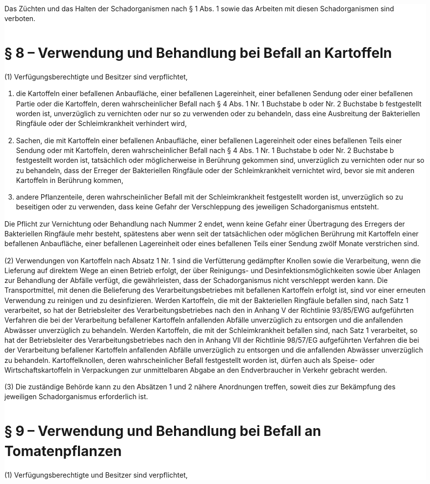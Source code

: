 Das Züchten und das Halten der Schadorganismen nach § 1 Abs. 1 sowie das Arbeiten mit diesen Schadorganismen sind verboten.

# § 8 – Verwendung und Behandlung bei Befall an Kartoffeln

(1) Verfügungsberechtigte und Besitzer sind verpflichtet,

1. die Kartoffeln einer befallenen Anbaufläche, einer befallenen Lagereinheit, einer befallenen Sendung oder einer befallenen Partie oder die Kartoffeln, deren wahrscheinlicher Befall nach § 4 Abs. 1 Nr. 1 Buchstabe b oder Nr. 2 Buchstabe b festgestellt worden ist, unverzüglich zu vernichten oder nur so zu verwenden oder zu behandeln, dass eine Ausbreitung der Bakteriellen Ringfäule oder der Schleimkrankheit verhindert wird,

2. Sachen, die mit Kartoffeln einer befallenen Anbaufläche, einer befallenen Lagereinheit oder eines befallenen Teils einer Sendung oder mit Kartoffeln, deren wahrscheinlicher Befall nach § 4 Abs. 1 Nr. 1 Buchstabe b oder Nr. 2 Buchstabe b festgestellt worden ist, tatsächlich oder möglicherweise in Berührung gekommen sind, unverzüglich zu vernichten oder nur so zu behandeln, dass der Erreger der Bakteriellen Ringfäule oder der Schleimkrankheit vernichtet wird, bevor sie mit anderen Kartoffeln in Berührung kommen,

3. andere Pflanzenteile, deren wahrscheinlicher Befall mit der Schleimkrankheit festgestellt worden ist, unverzüglich so zu beseitigen oder zu verwenden, dass keine Gefahr der Verschleppung des jeweiligen Schadorganismus entsteht.

Die Pflicht zur Vernichtung oder Behandlung nach Nummer 2 endet, wenn keine Gefahr einer Übertragung des Erregers der Bakteriellen Ringfäule mehr besteht, spätestens aber wenn seit der tatsächlichen oder möglichen Berührung mit Kartoffeln einer befallenen Anbaufläche, einer befallenen Lagereinheit oder eines befallenen Teils einer Sendung zwölf Monate verstrichen sind.

(2) Verwendungen von Kartoffeln nach Absatz 1 Nr. 1 sind die Verfütterung gedämpfter Knollen sowie die Verarbeitung, wenn die Lieferung auf direktem Wege an einen Betrieb erfolgt, der über Reinigungs- und Desinfektionsmöglichkeiten sowie über Anlagen zur Behandlung der Abfälle verfügt, die gewährleisten, dass der Schadorganismus nicht verschleppt werden kann. Die Transportmittel, mit denen die Belieferung des Verarbeitungsbetriebes mit befallenen Kartoffeln erfolgt ist, sind vor einer erneuten Verwendung zu reinigen und zu desinfizieren. Werden Kartoffeln, die mit der Bakteriellen Ringfäule befallen sind, nach Satz 1 verarbeitet, so hat der Betriebsleiter des Verarbeitungsbetriebes nach den in Anhang V der Richtlinie 93/85/EWG aufgeführten Verfahren die bei der Verarbeitung befallener Kartoffeln anfallenden Abfälle unverzüglich zu entsorgen und die anfallenden Abwässer unverzüglich zu behandeln. Werden Kartoffeln, die mit der Schleimkrankheit befallen sind, nach Satz 1 verarbeitet, so hat der Betriebsleiter des Verarbeitungsbetriebes nach den in Anhang VII der Richtlinie 98/57/EG aufgeführten Verfahren die bei der Verarbeitung befallener Kartoffeln anfallenden Abfälle unverzüglich zu entsorgen und die anfallenden Abwässer unverzüglich zu behandeln. Kartoffelknollen, deren wahrscheinlicher Befall festgestellt worden ist, dürfen auch als Speise- oder Wirtschaftskartoffeln in Verpackungen zur unmittelbaren Abgabe an den Endverbraucher in Verkehr gebracht werden.

(3) Die zuständige Behörde kann zu den Absätzen 1 und 2 nähere Anordnungen treffen, soweit dies zur Bekämpfung des jeweiligen Schadorganismus erforderlich ist.

# § 9 – Verwendung und Behandlung bei Befall an Tomatenpflanzen

(1) Verfügungsberechtigte und Besitzer sind verpflichtet,
